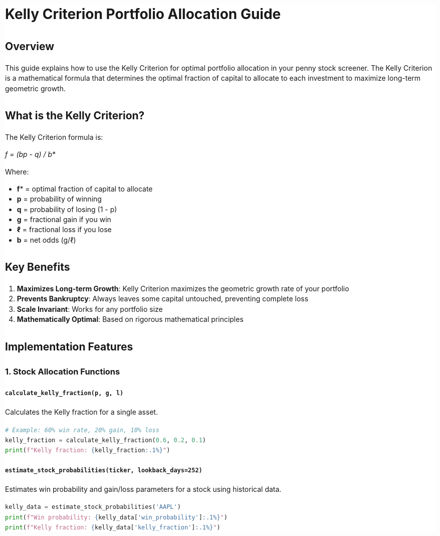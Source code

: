 # Kelly Criterion Portfolio Allocation Guide

## Overview

This guide explains how to use the Kelly Criterion for optimal portfolio allocation in your penny stock screener. The Kelly Criterion is a mathematical formula that determines the optimal fraction of capital to allocate to each investment to maximize long-term geometric growth.

## What is the Kelly Criterion?

The Kelly Criterion formula is:

**f* = (bp - q) / b**

Where:
- **f*** = optimal fraction of capital to allocate
- **p** = probability of winning
- **q** = probability of losing (1 - p)
- **g** = fractional gain if you win
- **ℓ** = fractional loss if you lose
- **b** = net odds (g/ℓ)

## Key Benefits

1. **Maximizes Long-term Growth**: Kelly Criterion maximizes the geometric growth rate of your portfolio
2. **Prevents Bankruptcy**: Always leaves some capital untouched, preventing complete loss
3. **Scale Invariant**: Works for any portfolio size
4. **Mathematically Optimal**: Based on rigorous mathematical principles

## Implementation Features

### 1. Stock Allocation Functions

#### `calculate_kelly_fraction(p, g, l)`
Calculates the Kelly fraction for a single asset.

```python
# Example: 60% win rate, 20% gain, 10% loss
kelly_fraction = calculate_kelly_fraction(0.6, 0.2, 0.1)
print(f"Kelly fraction: {kelly_fraction:.1%}")
```

#### `estimate_stock_probabilities(ticker, lookback_days=252)`
Estimates win probability and gain/loss parameters for a stock using historical data.

```python
kelly_data = estimate_stock_probabilities('AAPL')
print(f"Win probability: {kelly_data['win_probability']:.1%}")
print(f"Kelly fraction: {kelly_data['kelly_fraction']:.1%}")
```
